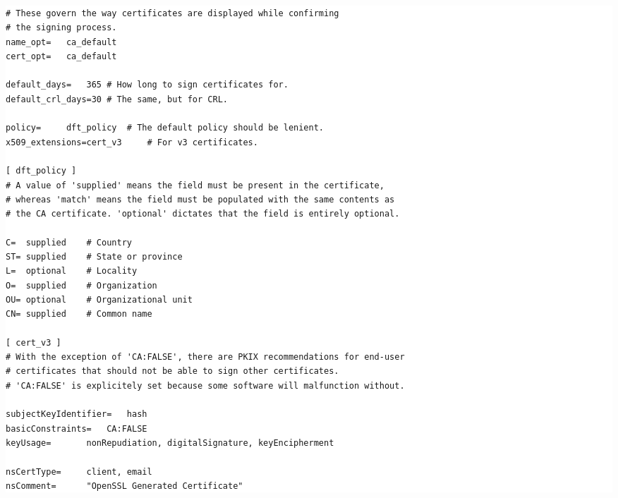     # These govern the way certificates are displayed while confirming
    # the signing process.
    name_opt=	ca_default
    cert_opt=	ca_default

    default_days=	365	# How long to sign certificates for.
    default_crl_days=30	# The same, but for CRL.

    policy=		dft_policy	# The default policy should be lenient.
    x509_extensions=cert_v3		# For v3 certificates.

    [ dft_policy ]
    # A value of 'supplied' means the field must be present in the certificate,
    # whereas 'match' means the field must be populated with the same contents as
    # the CA certificate. 'optional' dictates that the field is entirely optional.

    C=	supplied	# Country
    ST=	supplied	# State or province
    L=	optional	# Locality
    O=	supplied	# Organization
    OU=	optional	# Organizational unit
    CN=	supplied	# Common name

    [ cert_v3 ]
    # With the exception of 'CA:FALSE', there are PKIX recommendations for end-user
    # certificates that should not be able to sign other certificates.
    # 'CA:FALSE' is explicitely set because some software will malfunction without.

    subjectKeyIdentifier=	hash
    basicConstraints=	CA:FALSE
    keyUsage=		nonRepudiation, digitalSignature, keyEncipherment

    nsCertType=		client, email
    nsComment=		"OpenSSL Generated Certificate"
